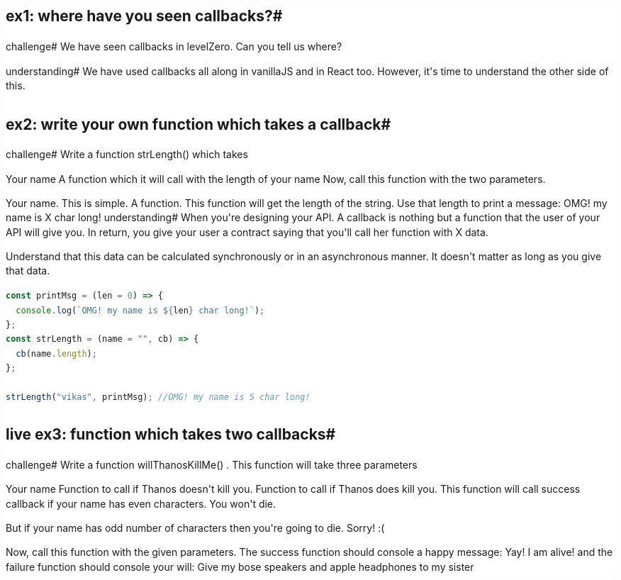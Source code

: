## ex1: where have you seen callbacks?#

challenge#
We have seen callbacks in levelZero. Can you tell us where?

understanding#
We have used callbacks all along in vanillaJS and in React too. However, it's time to understand the other side of this.

## ex2: write your own function which takes a callback#

challenge#
Write a function strLength() which takes

Your name
A function which it will call with the length of your name
Now, call this function with the two parameters.

Your name. This is simple.
A function. This function will get the length of the string. Use that length to print a message: OMG! my name is X char long!
understanding#
When you're designing your API. A callback is nothing but a function that the user of your API will give you. In return, you give your user a contract saying that you'll call her function with X data.

Understand that this data can be calculated synchronously or in an asynchronous manner. It doesn't matter as long as you give that data.

```js
const printMsg = (len = 0) => {
  console.log(`OMG! my name is ${len} char long!`);
};
const strLength = (name = "", cb) => {
  cb(name.length);
};

strLength("vikas", printMsg); //OMG! my name is 5 char long!
```

## live ex3: function which takes two callbacks#

challenge#
Write a function willThanosKillMe() . This function will take three parameters

Your name
Function to call if Thanos doesn't kill you.
Function to call if Thanos does kill you.
This function will call success callback if your name has even characters. You won't die.

But if your name has odd number of characters then you're going to die. Sorry! :(

Now, call this function with the given parameters. The success function should console a happy message: Yay! I am alive! and the failure function should console your will: Give my bose speakers and apple headphones to my sister
